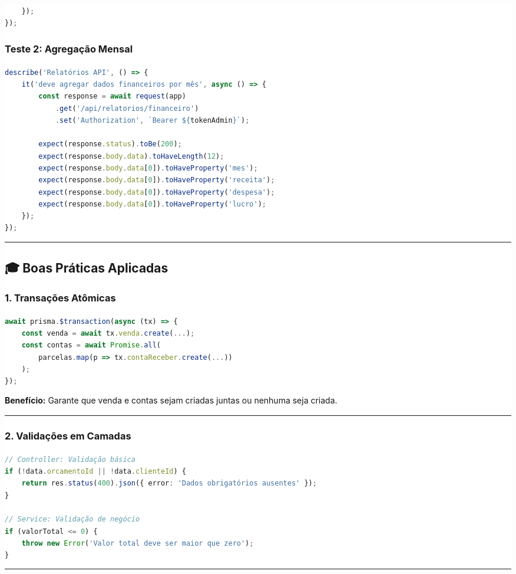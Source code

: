 ```typescript
    });
});
```

### Teste 2: Agregação Mensal
```typescript
describe('Relatórios API', () => {
    it('deve agregar dados financeiros por mês', async () => {
        const response = await request(app)
            .get('/api/relatorios/financeiro')
            .set('Authorization', `Bearer ${tokenAdmin}`);

        expect(response.status).toBe(200);
        expect(response.body.data).toHaveLength(12);
        expect(response.body.data[0]).toHaveProperty('mes');
        expect(response.body.data[0]).toHaveProperty('receita');
        expect(response.body.data[0]).toHaveProperty('despesa');
        expect(response.body.data[0]).toHaveProperty('lucro');
    });
});
```

---

## 🎓 Boas Práticas Aplicadas

### 1. Transações Atômicas
```typescript
await prisma.$transaction(async (tx) => {
    const venda = await tx.venda.create(...);
    const contas = await Promise.all(
        parcelas.map(p => tx.contaReceber.create(...))
    );
});
```

**Benefício:** Garante que venda e contas sejam criadas juntas ou nenhuma seja criada.

---

### 2. Validações em Camadas
```typescript
// Controller: Validação básica
if (!data.orcamentoId || !data.clienteId) {
    return res.status(400).json({ error: 'Dados obrigatórios ausentes' });
}

// Service: Validação de negócio
if (valorTotal <= 0) {
    throw new Error('Valor total deve ser maior que zero');
}
```

---